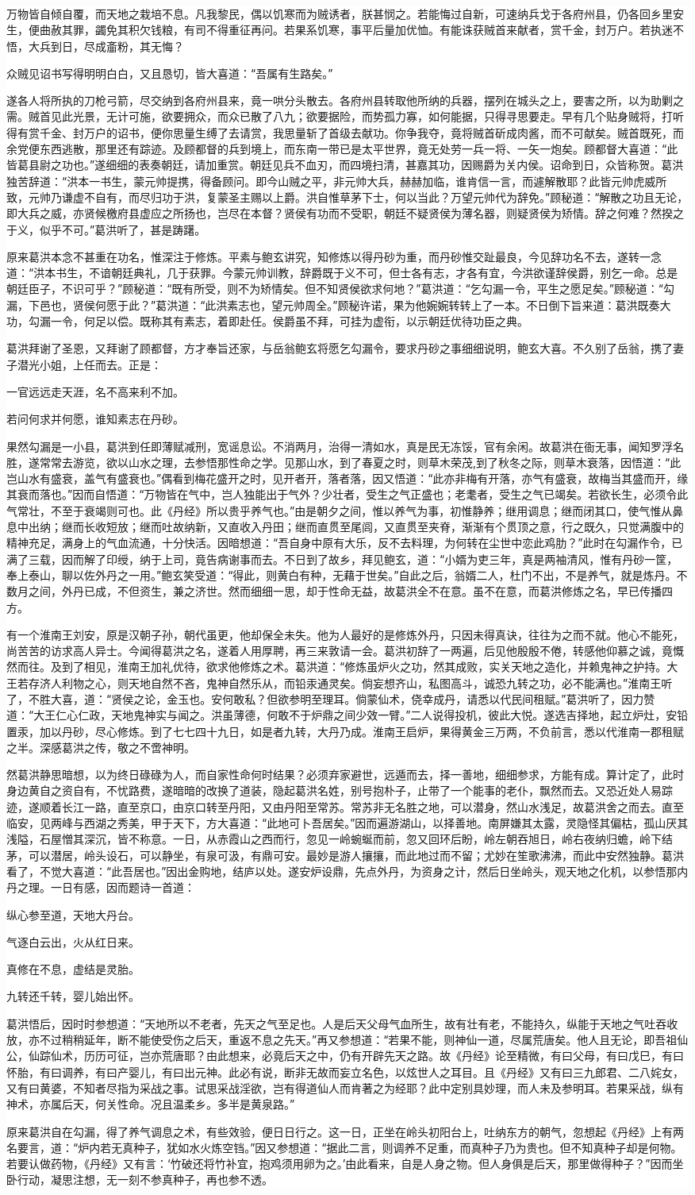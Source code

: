 万物皆自倾自覆，而天地之栽培不息。凡我黎民，偶以饥寒而为贼诱者，朕甚悯之。若能悔过自新，可速纳兵戈于各府州县，仍各回乡里安生，便曲赦其罪，蠲免其积欠钱粮，有司不得重征再问。若果系饥寒，事平后量加优恤。有能诛获贼首来献者，赏千金，封万户。若执迷不悟，大兵到日，尽成齑粉，其无悔？  

众贼见诏书写得明明白白，又且恳切，皆大喜道：“吾属有生路矣。”  

遂各人将所执的刀枪弓箭，尽交纳到各府州县来，竟一哄分头散去。各府州县转取他所纳的兵器，摆列在城头之上，要害之所，以为助剿之需。贼首见此光景，无计可施，欲要拥众，而众已散了八九；欲要据险，而势孤力寡，如何能据，只得寻思要走。早有几个贴身贼将，打听得有赏千金、封万户的诏书，便你思量生缚了去请赏，我思量斩了首级去献功。你争我夺，竟将贼首斫成肉酱，而不可献矣。贼首既死，而余党便东西逃散，那里还有踪迹。及顾都督的兵到境上，而东南一带已是太平世界，竟无处劳一兵一将、一矢一炮矣。顾都督大喜道：“此皆葛县尉之功也。”遂细细的表奏朝廷，请加重赏。朝廷见兵不血刃，而四境扫清，甚嘉其功，因赐爵为关内侯。诏命到日，众皆称贺。葛洪独苦辞道：“洪本一书生，蒙元帅提携，得备顾问。即今山贼之平，非元帅大兵，赫赫加临，谁肯信一言，而遽解散耶？此皆元帅虎威所致，元帅乃谦虚不自有，而尽归功于洪，复蒙圣主赐以上爵。洪自惟草茅下士，何以当此？万望元帅代为辞免。”顾秘道：“解散之功且无论，即大兵之威，亦贤候檄府县虚应之所扬也，岂尽在本督？贤侯有功而不受职，朝廷不疑贤侯为薄名器，则疑贤侯为矫情。辞之何难？然揆之于义，似乎不可。”葛洪听了，甚是踌躇。  

原来葛洪本念不甚重在功名，惟深注于修炼。平素与鲍玄讲究，知修炼以得丹砂为重，而丹砂惟交趾最良，今见辞功名不去，遂转一念道：“洪本书生，不谙朝廷典礼，几于获罪。今蒙元帅训教，辞爵既于义不可，但士各有志，才各有宜，今洪欲谨辞侯爵，别乞一命。总是朝廷臣子，不识可乎？”顾秘道：“既有所受，则不为矫情矣。但不知贤侯欲求何地？”葛洪道：“乞勾漏一令，平生之愿足矣。”顾秘道：“勾漏，下邑也，贤侯何愿于此？”葛洪道：“此洪素志也，望元帅周全。”顾秘许诺，果为他婉婉转转上了一本。不日倒下旨来道：葛洪既奏大功，勾漏一令，何足以偿。既称其有素志，着即赴任。侯爵虽不拜，可挂为虚衔，以示朝廷优待功臣之典。  

葛洪拜谢了圣恩，又拜谢了顾都督，方才奉旨还家，与岳翁鲍玄将愿乞勾漏令，要求丹砂之事细细说明，鲍玄大喜。不久别了岳翁，携了妻子潜光小姐，上任而去。正是：  

一官远远走天涯，名不高来利不加。  

若问何求并何愿，谁知素志在丹砂。  

果然勾漏是一小县，葛洪到任即薄赋减刑，宽谣息讼。不消两月，治得一清如水，真是民无冻馁，官有余闲。故葛洪在衙无事，闻知罗浮名胜，遂常常去游览，欲以山水之理，去参悟那性命之学。见那山水，到了春夏之时，则草木荣茂,到了秋冬之际，则草木衰落，因悟道：“此岂山水有盛衰，盖气有盛衰也。”偶看到梅花盛开之时，见开者开，落者落，因又悟道：“此亦非梅有开落，亦气有盛衰，故梅当其盛而开，缘其衰而落也。”因而自悟道：“万物皆在气中，岂人独能出于气外？少壮者，受生之气正盛也；老耄者，受生之气已竭矣。若欲长生，必须令此气常壮，不至于衰竭则可也。此《丹经》所以贵乎养气也。”由是朝夕之间，惟以养气为事，初惟静养；继用调息；继而闭其口，使气惟从鼻息中出纳；继而长收短放；继而吐故纳新，又直收入丹田；继而直贯至尾闾，又直贯至夹脊，渐渐有个贯顶之意，行之既久，只觉满腹中的精神充足，满身上的气血流通，十分快活。因暗想道：“吾自身中原有大乐，反不去料理，为何转在尘世中恋此鸡肋？”此时在勾漏作令，已满了三载，因而解了印绶，纳于上司，竟告病谢事而去。不日到了故乡，拜见鲍玄，道：“小婿为吏三年，真是两袖清风，惟有丹砂一筐，奉上泰山，聊以佐外丹之一用。”鲍玄笑受道：“得此，则黄白有种，无藉于世矣。”自此之后，翁婿二人，杜门不出，不是养气，就是炼丹。不数月之间，外丹已成，不但资生，兼之济世。然而细细一思，却于性命无益，故葛洪全不在意。虽不在意，而葛洪修炼之名，早已传播四方。  

有一个淮南王刘安，原是汉朝子孙，朝代虽更，他却保全未失。他为人最好的是修炼外丹，只因未得真诀，往往为之而不就。他心不能死，尚苦苦的访求高人异士。今闻得葛洪之名，遂着人用厚聘，再三来敦请一会。葛洪初辞了一两遍，后见他殷殷不倦，转感他仰慕之诚，竟慨然而往。及到了相见，淮南王加礼优待，欲求他修炼之术。葛洪道：“修炼虽炉火之功，然其成败，实关天地之造化，并赖鬼神之护持。大王若存济人利物之心，则天地自然不吝，鬼神自然乐从，而铅汞通灵矣。倘妄想齐山，私图高斗，诚恐九转之功，必不能满也。”淮南王听了，不胜大喜，道：“贤侯之论，金玉也。安何敢私？但欲参明至理耳。倘蒙仙术，侥幸成丹，请悉以代民间租赋。”葛洪听了，因力赞道：“大王仁心仁政，天地鬼神实与闻之。洪虽薄德，何敢不于炉鼎之间少效一臂。”二人说得投机，彼此大悦。遂选吉择地，起立炉灶，安铅置汞，加以丹砂，尽心修炼。到了七七四十九日，如是者九转，大丹乃成。淮南王启炉，果得黄金三万两，不负前言，悉以代淮南一郡租赋之半。深感葛洪之传，敬之不啻神明。  

然葛洪静思暗想，以为终日碌碌为人，而自家性命何时结果？必须弃家避世，远遁而去，择一善地，细细参求，方能有成。算计定了，此时身边黄自之资自有，不忧路费，遂暗暗的改换了道装，隐起葛洪名姓，别号抱朴子，止带了一个能事的老仆，飘然而去。又恐近处人易踪迹，遂顺着长江一路，直至京口，由京口转至丹阳，又由丹阳至常苏。常苏非无名胜之地，可以潜身，然山水浅足，故葛洪舍之而去。直至临安，见两峰与西湖之秀美，甲于天下，方大喜道：“此地可卜吾居矣。”因而遍游湖山，以择善地。南屏嫌其太露，灵隐怪其偏枯，孤山厌其浅隘，石屋憎其深沉，皆不称意。一日，从赤霞山之西而行，忽见一岭蜿蜒而前，忽又回环后盼，岭左朝吞旭日，岭右夜纳归蟾，岭下结茅，可以潜居，岭头设石，可以静坐，有泉可汲，有鼎可安。最妙是游人攘攘，而此地过而不留；尤妙在笙歌沸沸，而此中安然独静。葛洪看了，不觉大喜道：“此吾居也。”因出金购地，结庐以处。遂安炉设鼎，先点外丹，为资身之计，然后日坐岭头，观天地之化机，以参悟那内丹之理。一日有感，因而题诗一首道：  

纵心参至道，天地大丹台。  

气逐白云出，火从红日来。  

真修在不息，虚结是灵胎。  

九转还千转，婴儿始出怀。  

葛洪悟后，因时时参想道：“天地所以不老者，先天之气至足也。人是后天父母气血所生，故有壮有老，不能持久，纵能于天地之气吐吞收放，亦不过稍稍延年，断不能使受伤之后天，重返不息之先天。”再又参想道：“若果不能，则神仙一道，尽属荒唐矣。他人且无论，即吾祖仙公，仙踪仙术，历历可征，岂亦荒唐耶？由此想来，必竟后天之中，仍有开辟先天之路。故《丹经》论至精微，有曰父母，有曰戊巳，有曰怀胎，有曰调养，有曰产婴儿，有曰出元神。此必有说，断非无故而妄立名色，以炫世人之耳目。且《丹经》又有曰三九郎君、二八姹女，又有曰黄婆，不知者尽指为采战之事。试思采战淫欲，岂有得道仙人而肯著之为经耶？此中定别具妙理，而人未及参明耳。若果采战，纵有神术，亦属后天，何关性命。况且温柔乡。多半是黄泉路。”  

原来葛洪自在勾漏，得了养气调息之术，有些效验，便日日行之。这一日，正坐在岭头初阳台上，吐纳东方的朝气，忽想起《丹经》上有两名要言，道：“炉内若无真种子，犹如水火炼空铛。”因又参想道：“据此二言，则调养不足重，而真种子乃为贵也。但不知真种子却是何物。若要认做药物，《丹经》又有言：‘竹破还将竹补宜，抱鸡须用卵为之。’由此看来，自是人身之物。但人身俱是后天，那里做得种子？”因而坐卧行动，凝思注想，无一刻不参真种子，再也参不透。  
